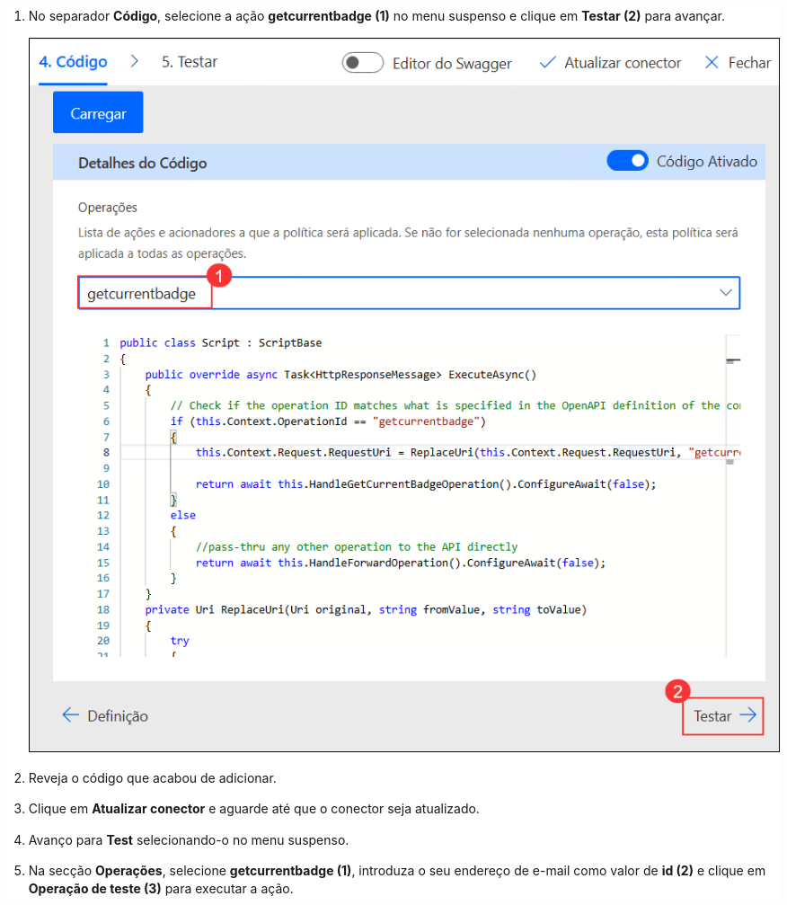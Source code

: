 1. No separador **Código**, selecione a ação **getcurrentbadge (1)** no menu suspenso e clique em **Testar (2)** para avançar.

    ![](images/L03/dv_p4_e3_g_49.png)

1. Reveja o código que acabou de adicionar.

1. Clique em **Atualizar conector** e aguarde até que o conector seja atualizado.

1. Avanço para **Test** selecionando-o no menu suspenso.

1. Na secção **Operações**, selecione **getcurrentbadge (1)**, introduza o seu endereço de e-mail como valor de **id (2)** e clique em **Operação de teste (3)** para executar a ação.
